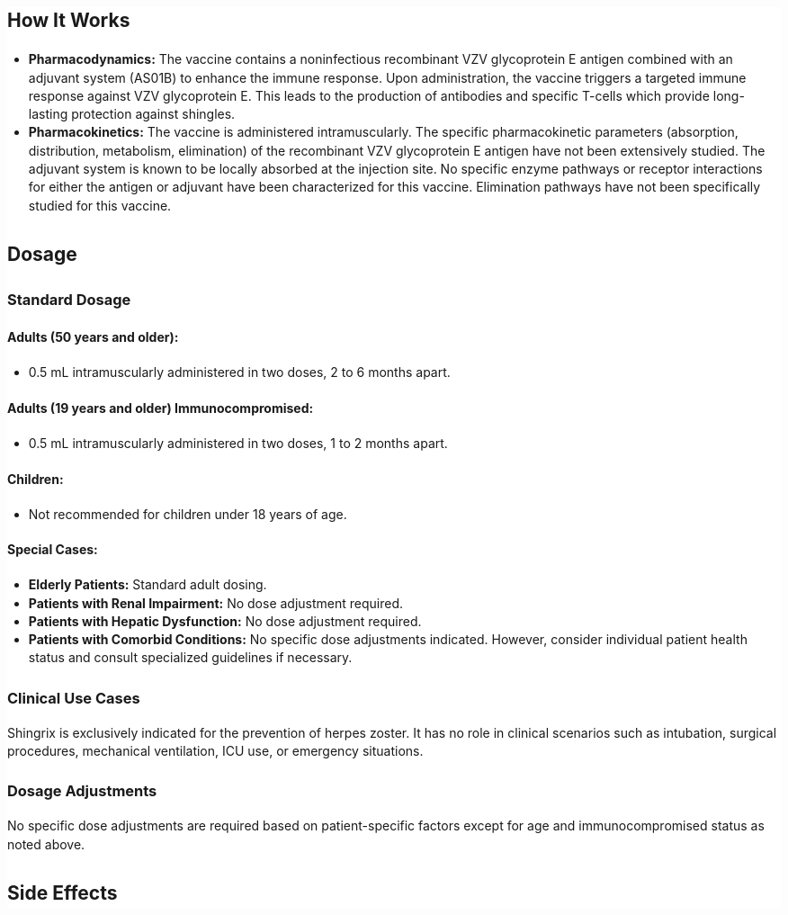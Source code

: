 
## **How It Works**

- **Pharmacodynamics:**  The vaccine contains a noninfectious recombinant VZV glycoprotein E antigen combined with an adjuvant system (AS01B) to enhance the immune response. Upon administration, the vaccine triggers a targeted immune response against VZV glycoprotein E. This leads to the production of antibodies and specific T-cells which provide long-lasting protection against shingles. 
- **Pharmacokinetics:** The vaccine is administered intramuscularly. The specific pharmacokinetic parameters (absorption, distribution, metabolism, elimination) of the recombinant VZV glycoprotein E antigen have not been extensively studied. The adjuvant system is known to be locally absorbed at the injection site. No specific enzyme pathways or receptor interactions for either the antigen or adjuvant have been characterized for this vaccine. Elimination pathways have not been specifically studied for this vaccine.

## **Dosage**

### **Standard Dosage**

#### **Adults (50 years and older):**

- 0.5 mL intramuscularly administered in two doses, 2 to 6 months apart.

#### **Adults (19 years and older) Immunocompromised:**

- 0.5 mL intramuscularly administered in two doses, 1 to 2 months apart.


#### **Children:**

- Not recommended for children under 18 years of age.

#### **Special Cases:**

- **Elderly Patients:**  Standard adult dosing.
- **Patients with Renal Impairment:**  No dose adjustment required.
- **Patients with Hepatic Dysfunction:** No dose adjustment required.
- **Patients with Comorbid Conditions:** No specific dose adjustments indicated.  However, consider individual patient health status and consult specialized guidelines if necessary.

### **Clinical Use Cases**

Shingrix is exclusively indicated for the prevention of herpes zoster. It has no role in clinical scenarios such as intubation, surgical procedures, mechanical ventilation, ICU use, or emergency situations.

### **Dosage Adjustments**

 No specific dose adjustments are required based on patient-specific factors except for age and immunocompromised status as noted above.


## **Side Effects**
